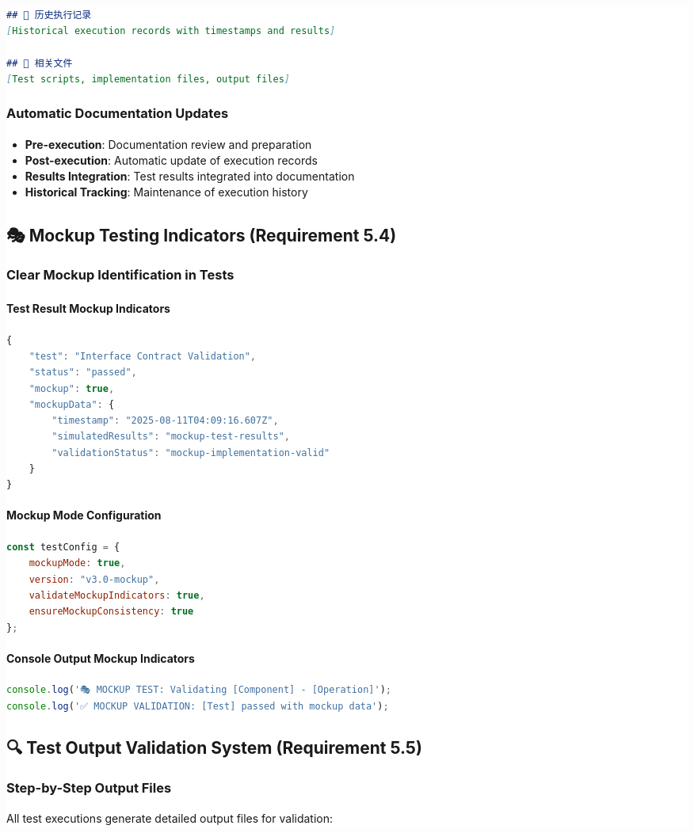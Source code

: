 ```markdown
## 🔄 历史执行记录
[Historical execution records with timestamps and results]

## 📁 相关文件
[Test scripts, implementation files, output files]
```

### Automatic Documentation Updates
- **Pre-execution**: Documentation review and preparation
- **Post-execution**: Automatic update of execution records
- **Results Integration**: Test results integrated into documentation
- **Historical Tracking**: Maintenance of execution history

## 🎭 Mockup Testing Indicators (Requirement 5.4)

### Clear Mockup Identification in Tests

#### Test Result Mockup Indicators
```javascript
{
    "test": "Interface Contract Validation",
    "status": "passed", 
    "mockup": true,
    "mockupData": {
        "timestamp": "2025-08-11T04:09:16.607Z",
        "simulatedResults": "mockup-test-results",
        "validationStatus": "mockup-implementation-valid"
    }
}
```

#### Mockup Mode Configuration
```javascript
const testConfig = {
    mockupMode: true,
    version: "v3.0-mockup",
    validateMockupIndicators: true,
    ensureMockupConsistency: true
};
```

#### Console Output Mockup Indicators
```javascript
console.log('🎭 MOCKUP TEST: Validating [Component] - [Operation]');
console.log('✅ MOCKUP VALIDATION: [Test] passed with mockup data');
```

## 🔍 Test Output Validation System (Requirement 5.5)

### Step-by-Step Output Files
All test executions generate detailed output files for validation:
